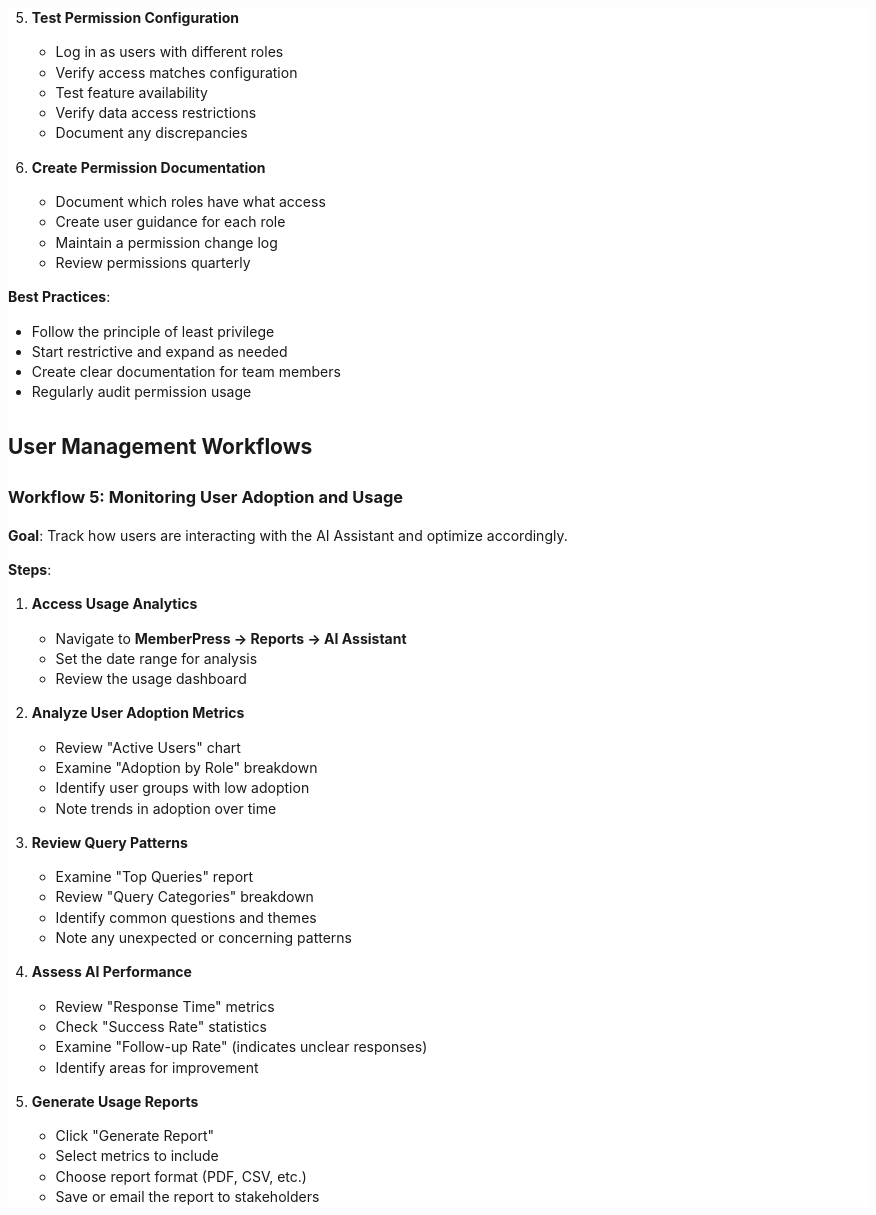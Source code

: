 5. **Test Permission Configuration**
   - Log in as users with different roles
   - Verify access matches configuration
   - Test feature availability
   - Verify data access restrictions
   - Document any discrepancies

6. **Create Permission Documentation**
   - Document which roles have what access
   - Create user guidance for each role
   - Maintain a permission change log
   - Review permissions quarterly

**Best Practices**:
- Follow the principle of least privilege
- Start restrictive and expand as needed
- Create clear documentation for team members
- Regularly audit permission usage

## User Management Workflows

### Workflow 5: Monitoring User Adoption and Usage

**Goal**: Track how users are interacting with the AI Assistant and optimize accordingly.

**Steps**:

1. **Access Usage Analytics**
   - Navigate to **MemberPress → Reports → AI Assistant**
   - Set the date range for analysis
   - Review the usage dashboard

2. **Analyze User Adoption Metrics**
   - Review "Active Users" chart
   - Examine "Adoption by Role" breakdown
   - Identify user groups with low adoption
   - Note trends in adoption over time

3. **Review Query Patterns**
   - Examine "Top Queries" report
   - Review "Query Categories" breakdown
   - Identify common questions and themes
   - Note any unexpected or concerning patterns

4. **Assess AI Performance**
   - Review "Response Time" metrics
   - Check "Success Rate" statistics
   - Examine "Follow-up Rate" (indicates unclear responses)
   - Identify areas for improvement

5. **Generate Usage Reports**
   - Click "Generate Report"
   - Select metrics to include
   - Choose report format (PDF, CSV, etc.)
   - Save or email the report to stakeholders
